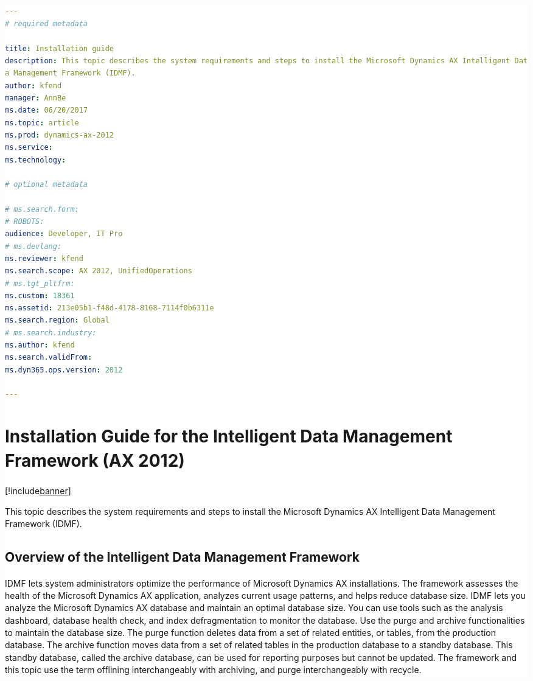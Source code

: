 ```yaml
---
# required metadata

title: Installation guide 
description: This topic describes the system requirements and steps to install the Microsoft Dynamics AX Intelligent Data Management Framework (IDMF). 
author: kfend
manager: AnnBe
ms.date: 06/20/2017
ms.topic: article
ms.prod: dynamics-ax-2012 
ms.service: 
ms.technology:

# optional metadata

# ms.search.form: 
# ROBOTS: 
audience: Developer, IT Pro
# ms.devlang: 
ms.reviewer: kfend
ms.search.scope: AX 2012, UnifiedOperations
# ms.tgt_pltfrm: 
ms.custom: 18361
ms.assetid: 213e05b1-f48d-4178-8168-7114f0b6311e
ms.search.region: Global
# ms.search.industry: 
ms.author: kfend
ms.search.validFrom: 
ms.dyn365.ops.version: 2012

---
```


# Installation Guide for the Intelligent Data Management Framework (AX 2012)

[!include[banner](../../includes/banner.md)]


This topic describes the system requirements and steps to install the Microsoft Dynamics AX Intelligent Data Management Framework (IDMF). 

Overview of the Intelligent Data Management Framework
-----------------------------------------------------

IDMF lets system administrators optimize the performance of Microsoft Dynamics AX installations. The framework assesses the health of the Microsoft Dynamics AX application, analyzes current usage patterns, and helps reduce database size. IDMF lets you analyze the Microsoft Dynamics AX database and maintain an optimal database size. You can use tools such as the analysis dashboard, database health check, and index defragmentation to monitor the database. Use the purge and archive functionalities to maintain the database size. The purge function deletes data from a set of related entities, or tables, from the production database. The archive function moves data from a set of related tables in the production database to a standby database. This standby database, called the archive database, can be used for reporting purposes but cannot be updated. The framework and this topic use the term offlining interchangeably with archiving, and purge interchangeably with recycle.
